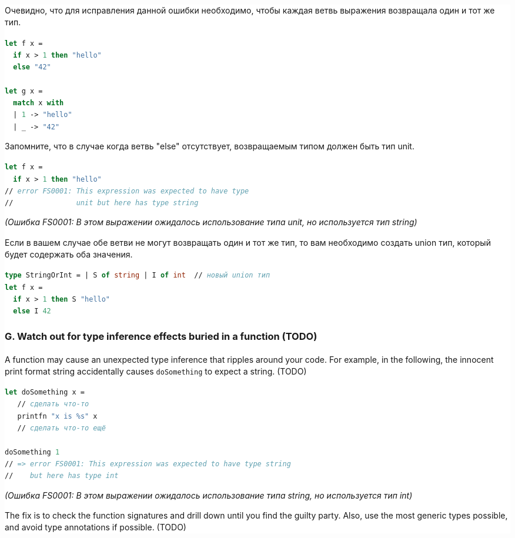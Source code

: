 Очевидно, что для исправления данной ошибки необходимо, чтобы каждая ветвь выражения возвращала один и тот же тип.

```fsharp
let f x = 
  if x > 1 then "hello"
  else "42"
  
let g x = 
  match x with
  | 1 -> "hello"
  | _ -> "42"
```
Запомните, что в случае когда ветвь "else" отсутствует, возвращаемым типом должен быть тип unit.

```fsharp
let f x = 
  if x > 1 then "hello"
// error FS0001: This expression was expected to have type
//               unit but here has type string    
```
_(Ошибка FS0001: В этом выражении ожидалось использование типа unit, но используется тип string)_

Если в вашем случае обе ветви не могут возвращать один и тот же тип, то вам необходимо создать union тип, который будет содержать оба значения.

```fsharp
type StringOrInt = | S of string | I of int  // новый union тип
let f x = 
  if x > 1 then S "hello"
  else I 42
```

<a id="FS0001G"></a>  
### G. Watch out for type inference effects buried in a function (TODO) ###

A function may cause an unexpected type inference that ripples around your code. For example, in the following, the innocent print format string accidentally causes `doSomething` to expect a string. (TODO)

```fsharp
let doSomething x = 
   // сделать что-то
   printfn "x is %s" x
   // сделать что-то ещё

doSomething 1
// => error FS0001: This expression was expected to have type string    
//    but here has type int    
```
_(Ошибка FS0001: В этом выражении ожидалось использование типа string, но используется тип int)_

The fix is to check the function signatures and drill down until you find the guilty party.  Also, use the most generic types possible, and avoid type annotations if possible. (TODO)
